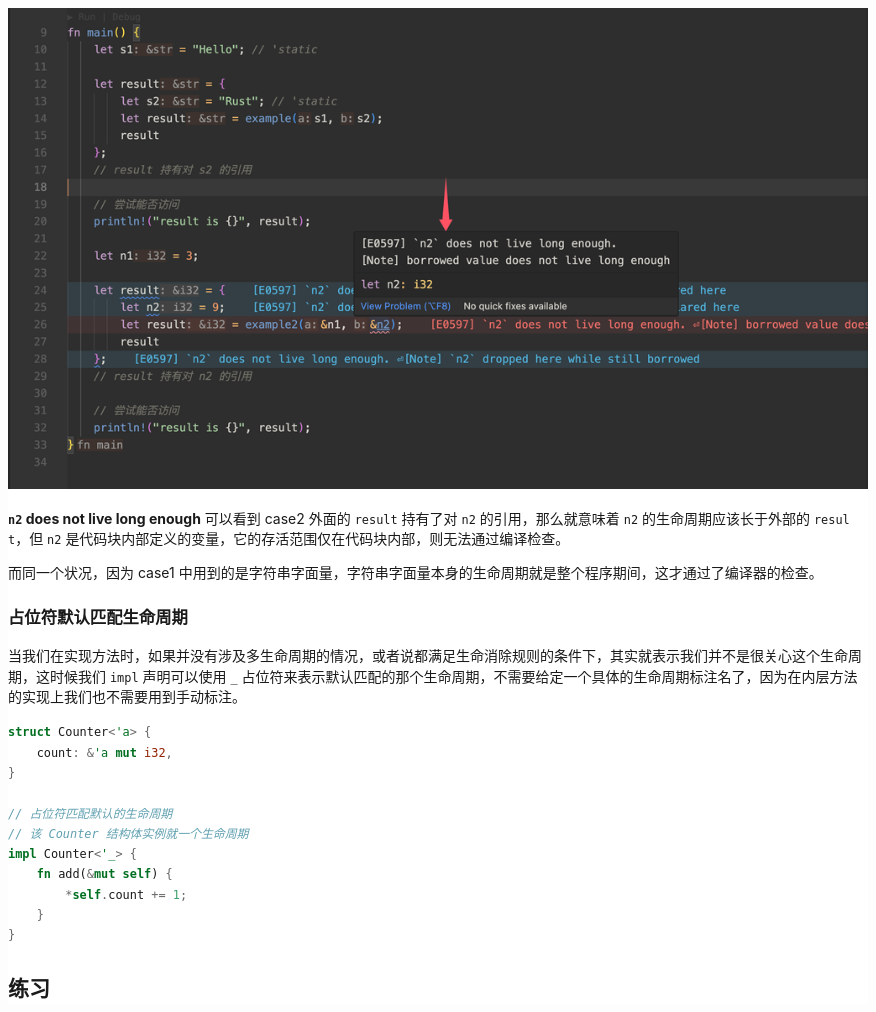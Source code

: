 ![image-20241205021400512](../images/lifetime/image-20241205021400512.png)

**`n2` does not live long enough** 可以看到 case2 外面的 `result` 持有了对 `n2` 的引用，那么就意味着 `n2` 的生命周期应该长于外部的 `result`，但 `n2` 是代码块内部定义的变量，它的存活范围仅在代码块内部，则无法通过编译检查。

而同一个状况，因为 case1 中用到的是字符串字面量，字符串字面量本身的生命周期就是整个程序期间，这才通过了编译器的检查。

### 占位符默认匹配生命周期

当我们在实现方法时，如果并没有涉及多生命周期的情况，或者说都满足生命消除规则的条件下，其实就表示我们并不是很关心这个生命周期，这时候我们 `impl`  声明可以使用 `_` 占位符来表示默认匹配的那个生命周期，不需要给定一个具体的生命周期标注名了，因为在内层方法的实现上我们也不需要用到手动标注。

```rust
struct Counter<'a> {
    count: &'a mut i32,
}

// 占位符匹配默认的生命周期
// 该 Counter 结构体实例就一个生命周期
impl Counter<'_> {
    fn add(&mut self) {
        *self.count += 1;
    }
}
```

## 练习
